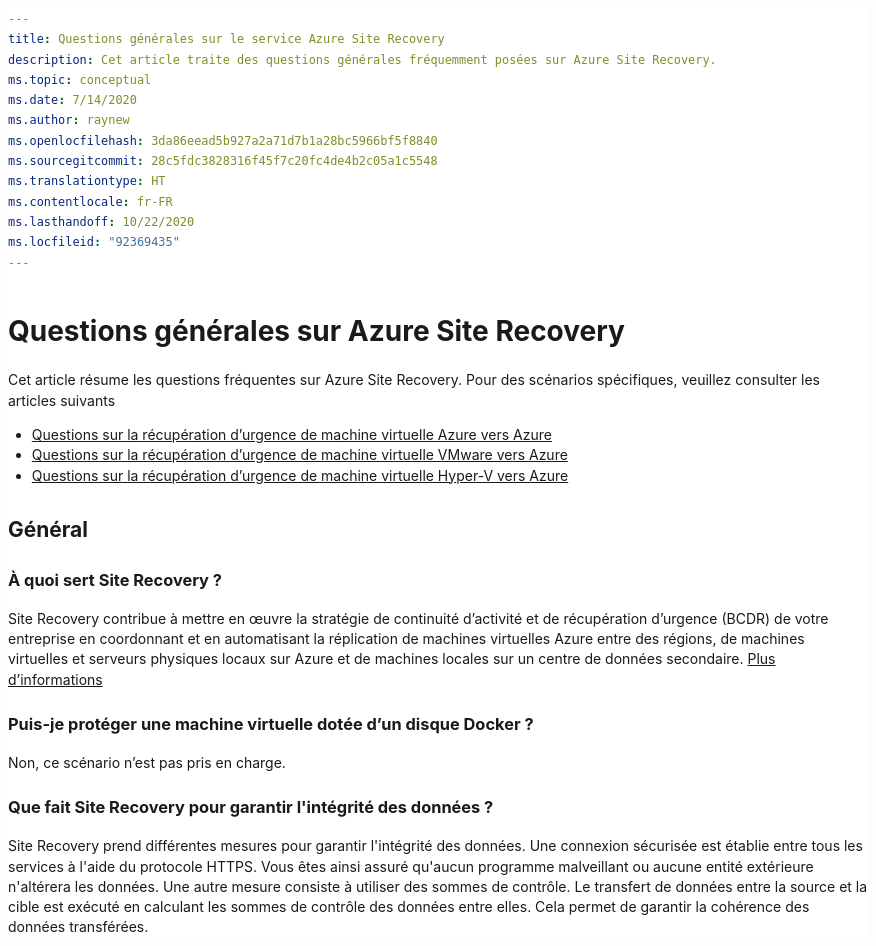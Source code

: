 ```yaml
---
title: Questions générales sur le service Azure Site Recovery
description: Cet article traite des questions générales fréquemment posées sur Azure Site Recovery.
ms.topic: conceptual
ms.date: 7/14/2020
ms.author: raynew
ms.openlocfilehash: 3da86eead5b927a2a71d7b1a28bc5966bf5f8840
ms.sourcegitcommit: 28c5fdc3828316f45f7c20fc4de4b2c05a1c5548
ms.translationtype: HT
ms.contentlocale: fr-FR
ms.lasthandoff: 10/22/2020
ms.locfileid: "92369435"
---
```

# <a name="general-questions-about-azure-site-recovery"></a>Questions générales sur Azure Site Recovery

Cet article résume les questions fréquentes sur Azure Site Recovery. Pour des scénarios spécifiques, veuillez consulter les articles suivants

- [Questions sur la récupération d’urgence de machine virtuelle Azure vers Azure](azure-to-azure-common-questions.md)
- [Questions sur la récupération d’urgence de machine virtuelle VMware vers Azure](vmware-azure-common-questions.md)
- [Questions sur la récupération d’urgence de machine virtuelle Hyper-V vers Azure](hyper-v-azure-common-questions.md)
 
## <a name="general"></a>Général

### <a name="what-does-site-recovery-do"></a>À quoi sert Site Recovery ?

Site Recovery contribue à mettre en œuvre la stratégie de continuité d’activité et de récupération d’urgence (BCDR) de votre entreprise en coordonnant et en automatisant la réplication de machines virtuelles Azure entre des régions, de machines virtuelles et serveurs physiques locaux sur Azure et de machines locales sur un centre de données secondaire. [Plus d’informations](site-recovery-overview.md)

### <a name="can-i-protect-a-virtual-machine-that-has-a-docker-disk"></a>Puis-je protéger une machine virtuelle dotée d’un disque Docker ?

Non, ce scénario n’est pas pris en charge.

### <a name="what-does-site-recovery-do-to-ensure-data-integrity"></a>Que fait Site Recovery pour garantir l'intégrité des données ?

Site Recovery prend différentes mesures pour garantir l'intégrité des données. Une connexion sécurisée est établie entre tous les services à l'aide du protocole HTTPS. Vous êtes ainsi assuré qu'aucun programme malveillant ou aucune entité extérieure n'altérera les données. Une autre mesure consiste à utiliser des sommes de contrôle. Le transfert de données entre la source et la cible est exécuté en calculant les sommes de contrôle des données entre elles. Cela permet de garantir la cohérence des données transférées.
